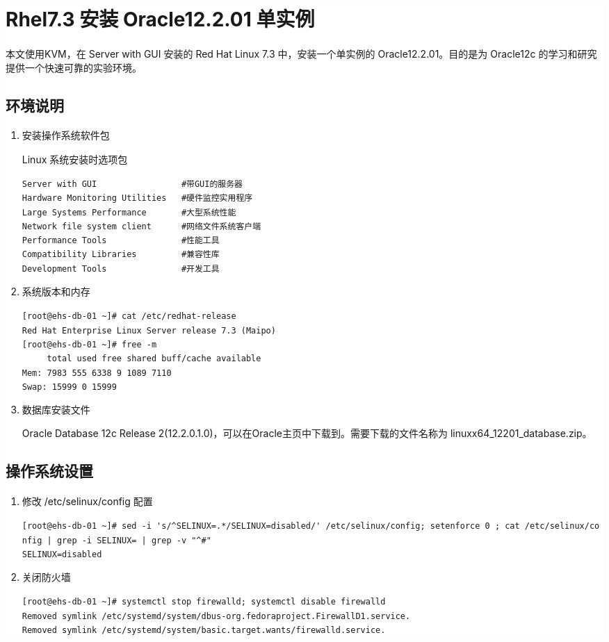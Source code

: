 # Rhel7.3 安装 Oracle12.2.01 单实例

本文使用KVM，在 Server with GUI 安装的 Red Hat Linux 7.3 中，安装一个单实例的 Oracle12.2.01。目的是为 Oracle12c 的学习和研究提供一个快速可靠的实验环境。



## 环境说明

1. 安装操作系统软件包

   Linux 系统安装时选项包

   ```shell
   Server with GUI                 #带GUI的服务器
   Hardware Monitoring Utilities   #硬件监控实用程序
   Large Systems Performance       #大型系统性能
   Network file system client      #网络文件系统客户端
   Performance Tools               #性能工具
   Compatibility Libraries         #兼容性库
   Development Tools               #开发工具
   ```

2. 系统版本和内存

   ```shell
   [root@ehs-db-01 ~]# cat /etc/redhat-release
   Red Hat Enterprise Linux Server release 7.3 (Maipo)
   [root@ehs-db-01 ~]# free -m
        total used free shared buff/cache available
   Mem: 7983 555 6338 9 1089 7110
   Swap: 15999 0 15999
   ```

3. 数据库安装文件

   Oracle Database 12c Release 2(12.2.0.1.0)，可以在Oracle主页中下载到。需要下载的文件名称为 linuxx64_12201_database.zip。



## 操作系统设置

1. 修改 /etc/selinux/config 配置

   ```shell
   [root@ehs-db-01 ~]# sed -i 's/^SELINUX=.*/SELINUX=disabled/' /etc/selinux/config; setenforce 0 ; cat /etc/selinux/config | grep -i SELINUX= | grep -v "^#"
   SELINUX=disabled
   ```

2. 关闭防火墙

   ```shell
   [root@ehs-db-01 ~]# systemctl stop firewalld; systemctl disable firewalld
   Removed symlink /etc/systemd/system/dbus-org.fedoraproject.FirewallD1.service.
   Removed symlink /etc/systemd/system/basic.target.wants/firewalld.service.
   ```
